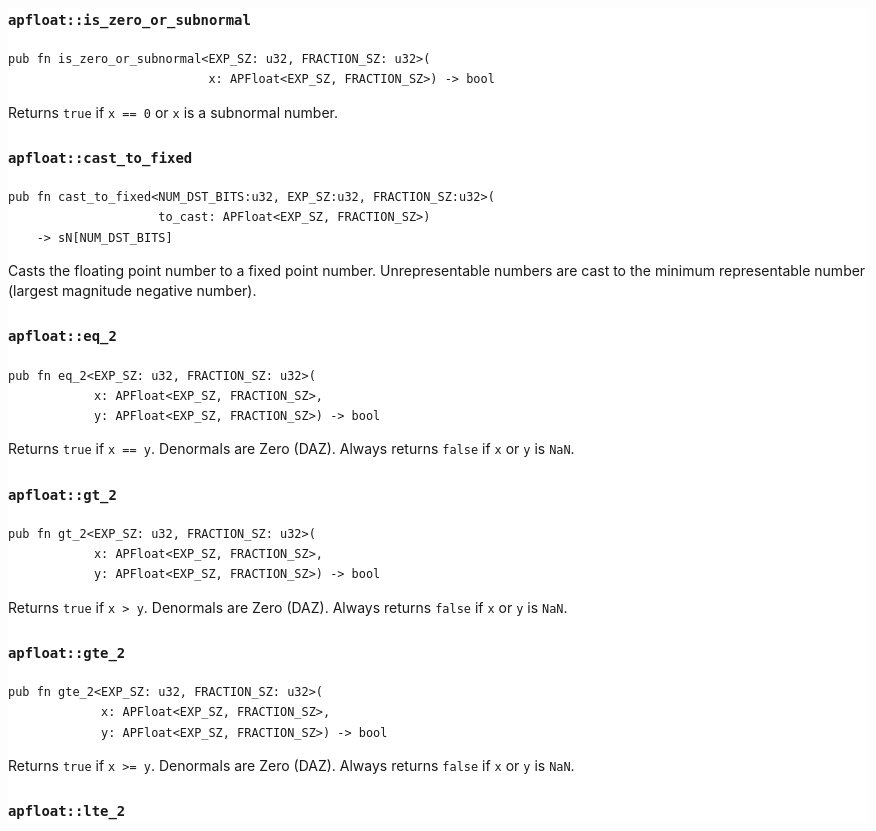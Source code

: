 ### `apfloat::is_zero_or_subnormal`

```dslx-snippet
pub fn is_zero_or_subnormal<EXP_SZ: u32, FRACTION_SZ: u32>(
                            x: APFloat<EXP_SZ, FRACTION_SZ>) -> bool
```

Returns `true` if `x == 0` or `x` is a subnormal number.

### `apfloat::cast_to_fixed`

```dslx-snippet
pub fn cast_to_fixed<NUM_DST_BITS:u32, EXP_SZ:u32, FRACTION_SZ:u32>(
                     to_cast: APFloat<EXP_SZ, FRACTION_SZ>)
    -> sN[NUM_DST_BITS]
```

Casts the floating point number to a fixed point number. Unrepresentable numbers
are cast to the minimum representable number (largest magnitude negative
number).

### `apfloat::eq_2`

```dslx-snippet
pub fn eq_2<EXP_SZ: u32, FRACTION_SZ: u32>(
            x: APFloat<EXP_SZ, FRACTION_SZ>,
            y: APFloat<EXP_SZ, FRACTION_SZ>) -> bool
```

Returns `true` if `x == y`. Denormals are Zero (DAZ). Always returns `false` if
`x` or `y` is `NaN`.

### `apfloat::gt_2`

```dslx-snippet
pub fn gt_2<EXP_SZ: u32, FRACTION_SZ: u32>(
            x: APFloat<EXP_SZ, FRACTION_SZ>,
            y: APFloat<EXP_SZ, FRACTION_SZ>) -> bool
```

Returns `true` if `x > y`. Denormals are Zero (DAZ). Always returns `false` if
`x` or `y` is `NaN`.

### `apfloat::gte_2`

```dslx-snippet
pub fn gte_2<EXP_SZ: u32, FRACTION_SZ: u32>(
             x: APFloat<EXP_SZ, FRACTION_SZ>,
             y: APFloat<EXP_SZ, FRACTION_SZ>) -> bool
```

Returns `true` if `x >= y`. Denormals are Zero (DAZ). Always returns `false` if
`x` or `y` is `NaN`.

### `apfloat::lte_2`


[^2]: There are operations for which this is not true. Transcendental ops may